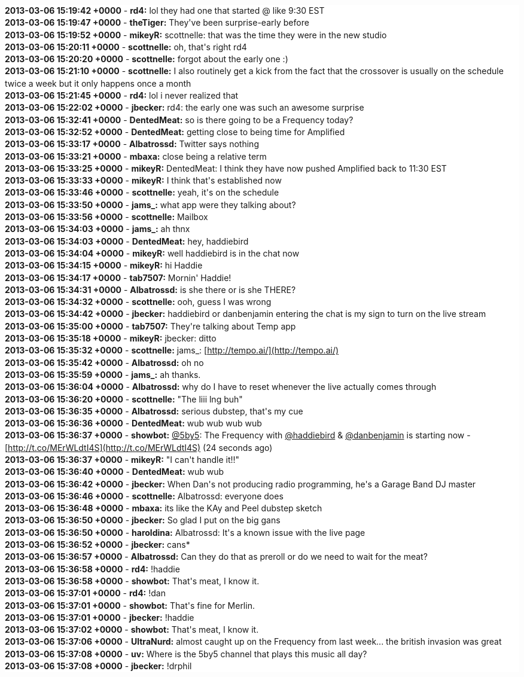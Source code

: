 **2013-03-06 15:19:42 +0000** - **rd4:** lol they had one that started @ like 9:30 EST  
**2013-03-06 15:19:47 +0000** - **theTiger:** They&apos;ve been surprise-early before  
**2013-03-06 15:19:52 +0000** - **mikeyR:** scottnelle: that was the time they were in the new studio  
**2013-03-06 15:20:11 +0000** - **scottnelle:** oh, that&apos;s right rd4  
**2013-03-06 15:20:20 +0000** - **scottnelle:** forgot about the early one :)  
**2013-03-06 15:21:10 +0000** - **scottnelle:** I also routinely get a kick from the fact that the crossover is usually on the schedule twice a week but it only happens once a month  
**2013-03-06 15:21:45 +0000** - **rd4:** lol i never realized that  
**2013-03-06 15:22:02 +0000** - **jbecker:** rd4: the early one was such an awesome surprise  
**2013-03-06 15:32:41 +0000** - **DentedMeat:** so is there going to be a Frequency today?  
**2013-03-06 15:32:52 +0000** - **DentedMeat:** getting close to being time for Amplified  
**2013-03-06 15:33:17 +0000** - **Albatrossd:** Twitter says nothing  
**2013-03-06 15:33:21 +0000** - **mbaxa:** close being a relative term  
**2013-03-06 15:33:25 +0000** - **mikeyR:** DentedMeat: I think they have now pushed Amplified back to 11:30 EST  
**2013-03-06 15:33:33 +0000** - **mikeyR:** I think that&apos;s established now  
**2013-03-06 15:33:46 +0000** - **scottnelle:** yeah, it&apos;s on the schedule  
**2013-03-06 15:33:50 +0000** - **jams_:** what app were they talking about?  
**2013-03-06 15:33:56 +0000** - **scottnelle:** Mailbox  
**2013-03-06 15:34:03 +0000** - **jams_:** ah thnx  
**2013-03-06 15:34:03 +0000** - **DentedMeat:** hey, haddiebird  
**2013-03-06 15:34:04 +0000** - **mikeyR:** well haddiebird is in the chat now  
**2013-03-06 15:34:15 +0000** - **mikeyR:** hi Haddie  
**2013-03-06 15:34:17 +0000** - **tab7507:** Mornin&apos; Haddie!  
**2013-03-06 15:34:31 +0000** - **Albatrossd:** is she there or is she THERE?  
**2013-03-06 15:34:32 +0000** - **scottnelle:** ooh, guess I was wrong  
**2013-03-06 15:34:42 +0000** - **jbecker:** haddiebird or danbenjamin entering the chat is my sign to turn on the live stream  
**2013-03-06 15:35:00 +0000** - **tab7507:** They&apos;re talking about Temp app  
**2013-03-06 15:35:18 +0000** - **mikeyR:** jbecker: ditto  
**2013-03-06 15:35:32 +0000** - **scottnelle:** jams&#95;: [http://tempo.ai/](http://tempo.ai/)  
**2013-03-06 15:35:42 +0000** - **Albatrossd:** oh no  
**2013-03-06 15:35:59 +0000** - **jams_:** ah thanks.  
**2013-03-06 15:36:04 +0000** - **Albatrossd:** why do I have to reset whenever the live actually comes through  
**2013-03-06 15:36:20 +0000** - **scottnelle:** "The liii lng buh"  
**2013-03-06 15:36:35 +0000** - **Albatrossd:** serious dubstep, that&apos;s my cue  
**2013-03-06 15:36:36 +0000** - **DentedMeat:** wub wub wub wub  
**2013-03-06 15:36:37 +0000** - **showbot:** [@5by5](http://twitter.com/5by5): The Frequency with [@haddiebird](http://twitter.com/haddiebird) &amp; [@danbenjamin](http://twitter.com/danbenjamin) is starting now - [http://t.co/MErWLdtI4S](http://t.co/MErWLdtI4S) (24 seconds ago)  
**2013-03-06 15:36:37 +0000** - **mikeyR:** "I can&apos;t handle it!!"  
**2013-03-06 15:36:40 +0000** - **DentedMeat:** wub wub  
**2013-03-06 15:36:42 +0000** - **jbecker:** When Dan&apos;s not producing radio programming, he&apos;s a Garage Band DJ master  
**2013-03-06 15:36:46 +0000** - **scottnelle:** Albatrossd: everyone does  
**2013-03-06 15:36:48 +0000** - **mbaxa:** its like the KAy and Peel dubstep sketch  
**2013-03-06 15:36:50 +0000** - **jbecker:** So glad I put on the big gans  
**2013-03-06 15:36:50 +0000** - **haroldina:** Albatrossd: It&apos;s a known issue with the live page  
**2013-03-06 15:36:52 +0000** - **jbecker:** cans&ast;  
**2013-03-06 15:36:57 +0000** - **Albatrossd:** Can they do that as preroll or do we need to wait for the meat?  
**2013-03-06 15:36:58 +0000** - **rd4:** !haddie  
**2013-03-06 15:36:58 +0000** - **showbot:** That&apos;s meat, I know it.  
**2013-03-06 15:37:01 +0000** - **rd4:** !dan  
**2013-03-06 15:37:01 +0000** - **showbot:** That&apos;s fine for Merlin.  
**2013-03-06 15:37:01 +0000** - **jbecker:** !haddie  
**2013-03-06 15:37:02 +0000** - **showbot:** That&apos;s meat, I know it.  
**2013-03-06 15:37:06 +0000** - **UltraNurd:** almost caught up on the Frequency from last week... the british invasion was great  
**2013-03-06 15:37:08 +0000** - **uv:** Where is the 5by5 channel that plays this music all day?  
**2013-03-06 15:37:08 +0000** - **jbecker:** !drphil  